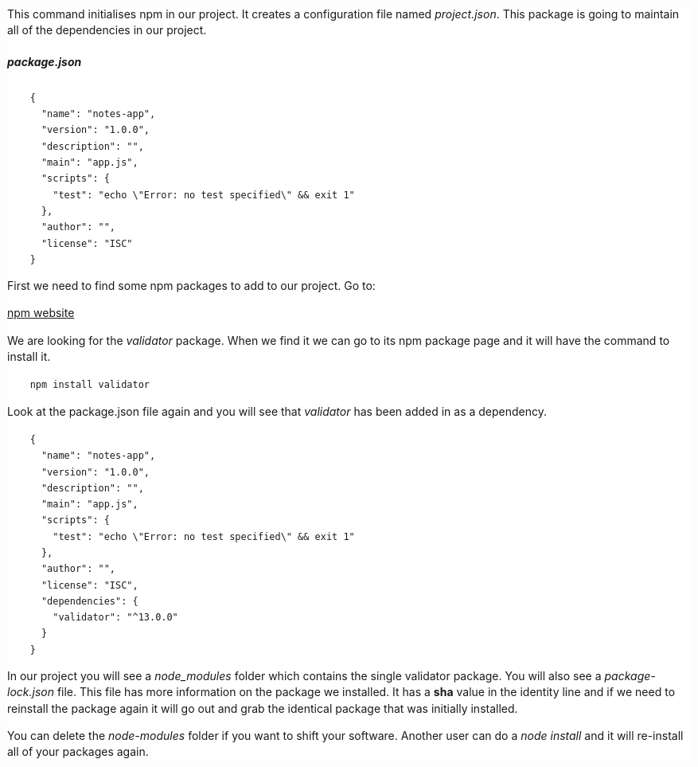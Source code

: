 This command initialises npm in our project. It creates a configuration file named *project.json*. This package is going to maintain all of the dependencies in our project.

##### package.json

```
    {
      "name": "notes-app",
      "version": "1.0.0",
      "description": "",
      "main": "app.js",
      "scripts": {
        "test": "echo \"Error: no test specified\" && exit 1"
      },
      "author": "",
      "license": "ISC"
    }
```

First we need to find some npm packages to add to our project. Go to:

[npm website](https://npmjs.com/)

We are looking for the *validator* package. When we find it we can go to its npm package page and it will have the command to install it.

```
    npm install validator
```

Look at the package.json file again and you will see that *validator* has been added in as a dependency.

```
    {
      "name": "notes-app",
      "version": "1.0.0",
      "description": "",
      "main": "app.js",
      "scripts": {
        "test": "echo \"Error: no test specified\" && exit 1"
      },
      "author": "",
      "license": "ISC",
      "dependencies": {
        "validator": "^13.0.0"
      }
    }
```

In our project you will see a *node_modules* folder which contains the single validator package. You will also see a *package-lock.json* file. This file has more information on the package we installed. It has a **sha** value in the identity line and if we need to reinstall the package again it will go out and grab the identical package that was initially installed.

You can delete the *node-modules* folder if you want to shift your software. Another user can do a *node install* and it will re-install all of your packages again.
